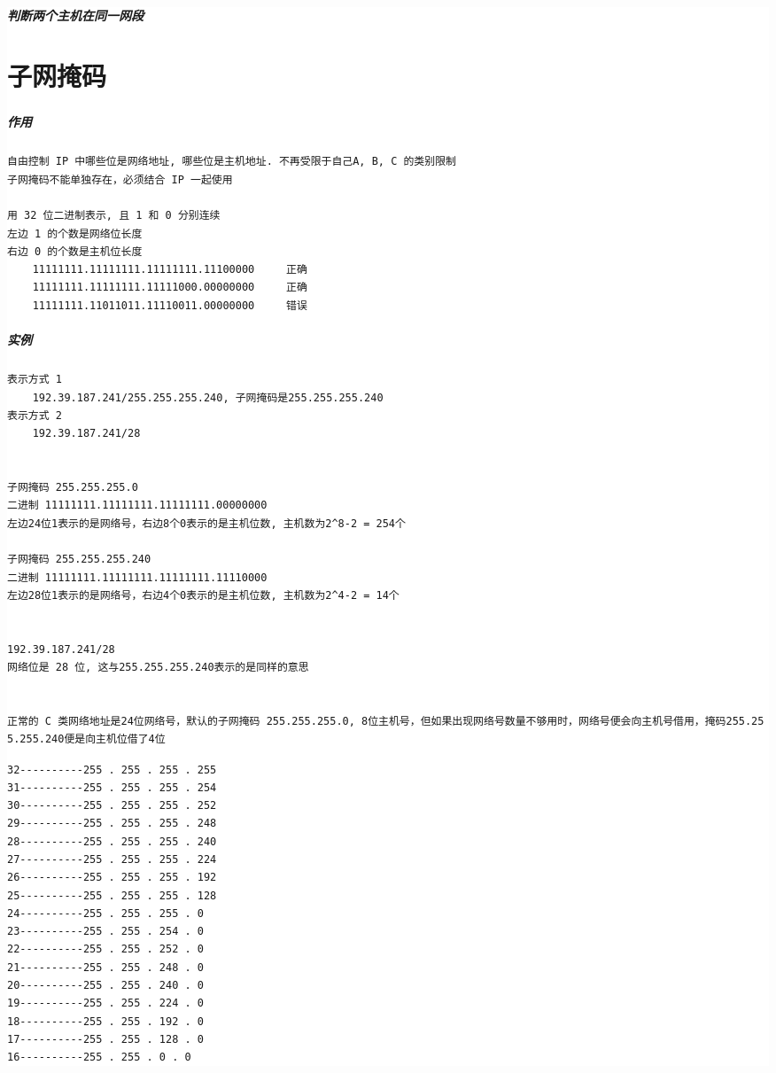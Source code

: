 ##### 判断两个主机在同一网段

```

```

# 子网掩码

##### 作用

```
自由控制 IP 中哪些位是网络地址, 哪些位是主机地址. 不再受限于自己A, B, C 的类别限制
子网掩码不能单独存在，必须结合 IP 一起使用

用 32 位二进制表示, 且 1 和 0 分别连续
左边 1 的个数是网络位长度
右边 0 的个数是主机位长度
    11111111.11111111.11111111.11100000		正确
    11111111.11111111.11111000.00000000		正确
    11111111.11011011.11110011.00000000		错误
```

##### 实例

```
表示方式 1
	192.39.187.241/255.255.255.240, 子网掩码是255.255.255.240
表示方式 2
	192.39.187.241/28


子网掩码 255.255.255.0
二进制 11111111.11111111.11111111.00000000
左边24位1表示的是网络号，右边8个0表示的是主机位数, 主机数为2^8-2 = 254个

子网掩码 255.255.255.240
二进制 11111111.11111111.11111111.11110000
左边28位1表示的是网络号，右边4个0表示的是主机位数, 主机数为2^4-2 = 14个


192.39.187.241/28
网络位是 28 位, 这与255.255.255.240表示的是同样的意思


正常的 C 类网络地址是24位网络号，默认的子网掩码 255.255.255.0, 8位主机号，但如果出现网络号数量不够用时，网络号便会向主机号借用，掩码255.255.255.240便是向主机位借了4位
```

```
32----------255 . 255 . 255 . 255
31----------255 . 255 . 255 . 254
30----------255 . 255 . 255 . 252
29----------255 . 255 . 255 . 248
28----------255 . 255 . 255 . 240
27----------255 . 255 . 255 . 224
26----------255 . 255 . 255 . 192
25----------255 . 255 . 255 . 128
24----------255 . 255 . 255 . 0
23----------255 . 255 . 254 . 0
22----------255 . 255 . 252 . 0
21----------255 . 255 . 248 . 0
20----------255 . 255 . 240 . 0
19----------255 . 255 . 224 . 0
18----------255 . 255 . 192 . 0
17----------255 . 255 . 128 . 0
16----------255 . 255 . 0 . 0
```